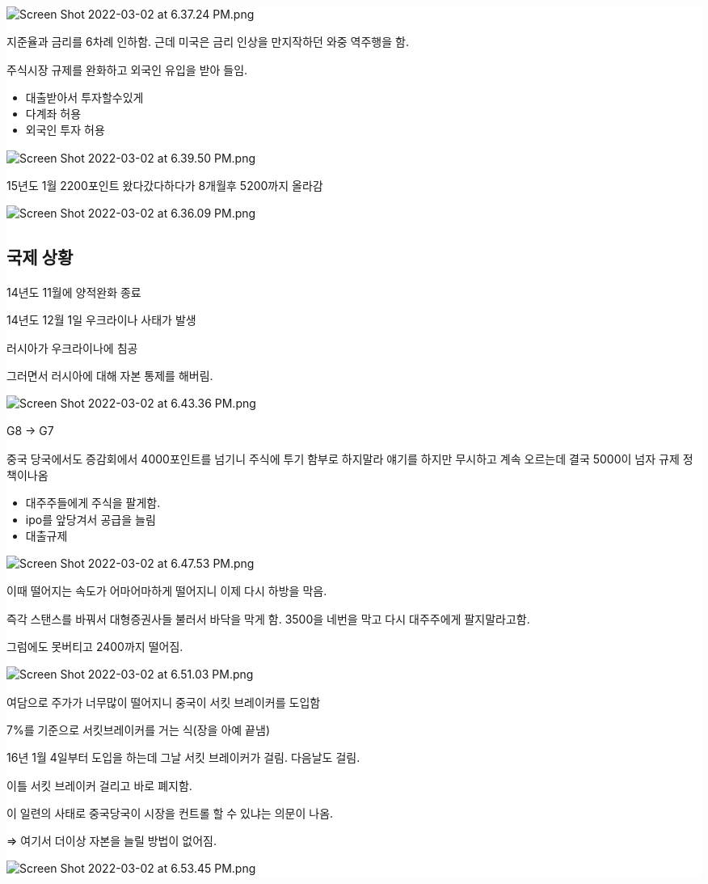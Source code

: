 ![Screen Shot 2022-03-02 at 6.37.24 PM.png](/others/images/3proyuan/Screen_Shot_2022-03-02_at_6.37.24_PM.png)

지준율과 금리를 6차례 인하함. 근데 미국은 금리 인상을 만지작하던 와중 역주행을 함. 

주식시장 규제를 완화하고 외국인 유입을 받아 들임.

- 대출받아서 투자할수있게
- 다계좌 허용
- 외국인 투자 허용

![Screen Shot 2022-03-02 at 6.39.50 PM.png](/others/images/3proyuan/Screen_Shot_2022-03-02_at_6.39.50_PM.png)

15년도 1월 2200포인트 왔다갔다하다가 8개월후 5200까지 올라감

![Screen Shot 2022-03-02 at 6.36.09 PM.png](/others/images/3proyuan/Screen_Shot_2022-03-02_at_6.36.09_PM.png)

## 국제 상황

14년도 11월에 양적완화 종료

14년도 12월 1일 우크라이나 사태가 발생

러시아가 우크라이나에 침공

그러면서 러시아에 대해 자본 통제를 해버림.

![Screen Shot 2022-03-02 at 6.43.36 PM.png](/others/images/3proyuan/Screen_Shot_2022-03-02_at_6.43.36_PM.png)

G8 → G7

중국 당국에서도 증감회에서 4000포인트를 넘기니 주식에 투기 함부로 하지말라 얘기를 하지만 무시하고 계속 오르는데 결국 5000이 넘자 규제 정책이나옴

- 대주주들에게 주식을 팔게함.
- ipo를 앞당겨서 공급을 늘림
- 대출규제

![Screen Shot 2022-03-02 at 6.47.53 PM.png](/others/images/3proyuan/Screen_Shot_2022-03-02_at_6.47.53_PM.png)

이때 떨어지는 속도가 어마어마하게 떨어지니 이제 다시 하방을 막음.

즉각 스탠스를 바꿔서 대형증권사들 불러서 바닥을 막게 함. 3500을 네번을 막고 다시 대주주에게 팔지말라고함.

그럼에도 못버티고 2400까지 떨어짐.

![Screen Shot 2022-03-02 at 6.51.03 PM.png](/others/images/3proyuan/Screen_Shot_2022-03-02_at_6.51.03_PM.png)

여담으로 주가가 너무많이 떨어지니 중국이 서킷 브레이커를 도입함 

7%를 기준으로 서킷브레이커를 거는 식(장을 아예 끝냄)

16년 1월 4일부터 도입을 하는데 그날 서킷 브레이커가 걸림. 다음날도 걸림.

이틀 서킷 브레이커 걸리고 바로 폐지함.

이 일련의 사태로  중국당국이 시장을 컨트롤 할 수 있냐는 의문이 나옴.

⇒ 여기서 더이상 자본을 늘릴 방법이 없어짐. 

![Screen Shot 2022-03-02 at 6.53.45 PM.png](/others/images/3proyuan/Screen_Shot_2022-03-02_at_6.53.45_PM.png)
